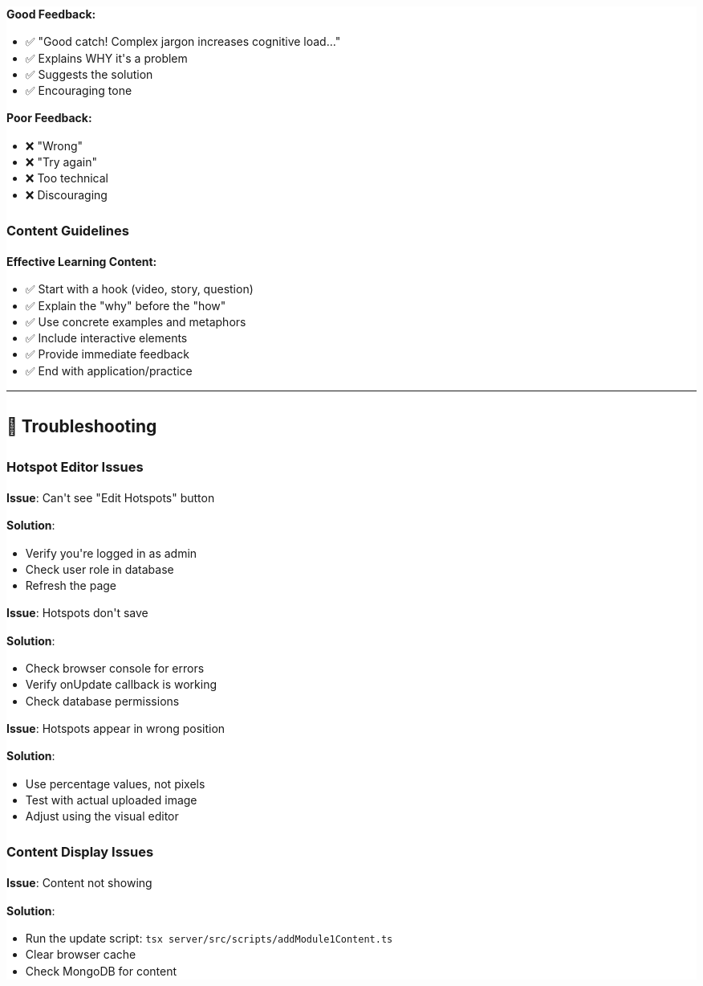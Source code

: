 **Good Feedback:**
- ✅ "Good catch! Complex jargon increases cognitive load..."
- ✅ Explains WHY it's a problem
- ✅ Suggests the solution
- ✅ Encouraging tone

**Poor Feedback:**
- ❌ "Wrong"
- ❌ "Try again"
- ❌ Too technical
- ❌ Discouraging

### Content Guidelines

**Effective Learning Content:**
- ✅ Start with a hook (video, story, question)
- ✅ Explain the "why" before the "how"
- ✅ Use concrete examples and metaphors
- ✅ Include interactive elements
- ✅ Provide immediate feedback
- ✅ End with application/practice

---

## 🐛 Troubleshooting

### Hotspot Editor Issues

**Issue**: Can't see "Edit Hotspots" button

**Solution**:
- Verify you're logged in as admin
- Check user role in database
- Refresh the page

**Issue**: Hotspots don't save

**Solution**:
- Check browser console for errors
- Verify onUpdate callback is working
- Check database permissions

**Issue**: Hotspots appear in wrong position

**Solution**:
- Use percentage values, not pixels
- Test with actual uploaded image
- Adjust using the visual editor

### Content Display Issues

**Issue**: Content not showing

**Solution**:
- Run the update script: `tsx server/src/scripts/addModule1Content.ts`
- Clear browser cache
- Check MongoDB for content
